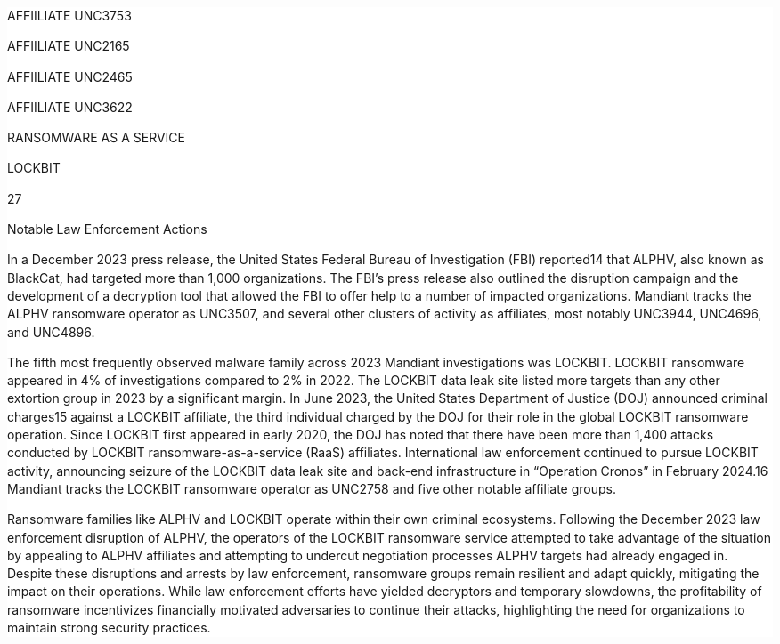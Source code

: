 AFFIILIATE
UNC3753

AFFIILIATE
UNC2165

AFFIILIATE
UNC2465

AFFIILIATE
UNC3622

RANSOMWARE AS A SERVICE

LOCKBIT

27

Notable Law Enforcement Actions

In a December 2023 press release, the United States Federal 
Bureau of Investigation (FBI) reported14 that ALPHV, also known 
as BlackCat, had targeted more than 1,000 organizations. The 
FBI’s press release also outlined the disruption campaign and 
the development of a decryption tool that allowed the FBI to 
offer help to a number of impacted organizations. Mandiant 
tracks the ALPHV ransomware operator as UNC3507, and 
several other clusters of activity as affiliates, most notably 
UNC3944, UNC4696, and UNC4896\. 

The fifth most frequently observed malware family across 
2023 Mandiant investigations was LOCKBIT. LOCKBIT 
ransomware appeared in 4% of investigations compared to 2% 
in 2022\. The LOCKBIT data leak site listed more targets than 
any other extortion group in 2023 by a significant margin. In 
June 2023, the United States Department of Justice (DOJ) 
announced criminal charges15 against a LOCKBIT affiliate, the 
third individual charged by the DOJ for their role in the global 
LOCKBIT ransomware operation. Since LOCKBIT first appeared 
in early 2020, the DOJ has noted that there have been more than 
1,400 attacks conducted by LOCKBIT ransomware\-as\-a\-service 
(RaaS) affiliates. International law enforcement continued to 
pursue LOCKBIT activity, announcing seizure of the LOCKBIT 
data leak site and back\-end infrastructure in “Operation Cronos” 
in February 2024\.16 Mandiant tracks the LOCKBIT ransomware 
operator as UNC2758 and five other notable affiliate groups. 

Ransomware families like ALPHV and LOCKBIT operate within 
their own criminal ecosystems. Following the December 2023 
law enforcement disruption of ALPHV, the operators of the 
LOCKBIT ransomware service attempted to take advantage of 
the situation by appealing to ALPHV affiliates and attempting 
to undercut negotiation processes ALPHV targets had already 
engaged in. Despite these disruptions and arrests by law 
enforcement, ransomware groups remain resilient and adapt 
quickly, mitigating the impact on their operations. While law 
enforcement efforts have yielded decryptors and temporary 
slowdowns, the profitability of ransomware incentivizes 
financially motivated adversaries to continue their attacks, 
highlighting the need for organizations to maintain strong 
security practices.
